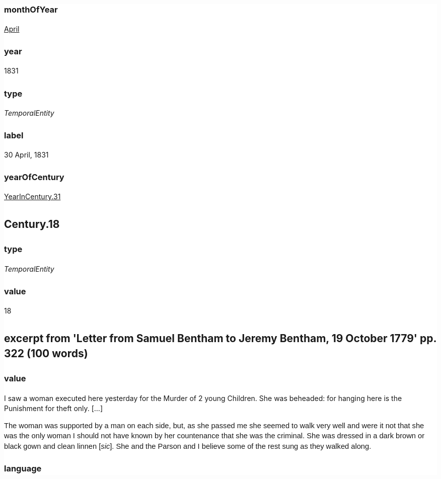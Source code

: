 ### monthOfYear


[April](#April)

### year


1831

### type


*TemporalEntity*

### label


30 April, 1831

### yearOfCentury


[YearInCentury.31](#YearInCentury.31)

## Century.18

### type


*TemporalEntity*

### value


18

## excerpt from 'Letter from Samuel Bentham to Jeremy Bentham, 19 October 1779' pp. 322 (100 words)

### value


<p class="MsoNormal">I saw a woman executed here yesterday for the Murder of 2 young Children. She was beheaded: for hanging here is the Punishment for theft only. [&hellip;]</p>
<p><span style="font-size: 11.0pt; line-height: 115%; font-family: 'Calibri',sans-serif; mso-ascii-theme-font: minor-latin; mso-fareast-font-family: Calibri; mso-fareast-theme-font: minor-latin; mso-hansi-theme-font: minor-latin; mso-bidi-font-family: 'Times New Roman'; mso-bidi-theme-font: minor-bidi; mso-ansi-language: EN-GB; mso-fareast-language: EN-US; mso-bidi-language: AR-SA;">The woman was supported by a man on each side, but, as she passed me she seemed to walk very well and were it not that she was the only woman I should not have known by her countenance that she was the criminal. She was dressed in a dark brown or black gown and clean linnen [<em>sic</em>]. She and the Parson and I believe some of the rest sung as they walked along.</span></p>

### language
